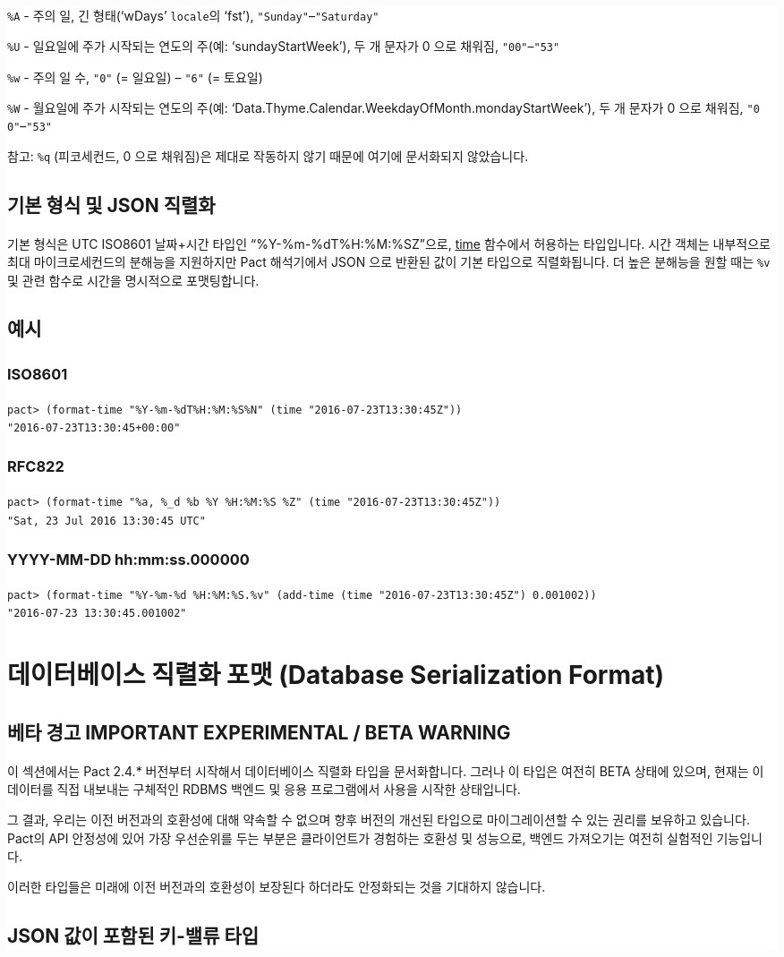 `%A` - 주의 일, 긴 형태(‘wDays’ `locale`의 ‘fst’), `"Sunday"`–`"Saturday"`

`%U` - 일요일에 주가 시작되는 연도의 주(예: ‘sundayStartWeek’), 두 개 문자가 0 으로 채워짐, `"00"`–`"53"`

`%w` - 주의 일 수, `"0"` (= 일요일) – `"6"` (= 토요일)

`%W` - 월요일에 주가 시작되는 연도의 주(예: ‘Data.Thyme.Calendar.WeekdayOfMonth.mondayStartWeek’), 두 개 문자가 0 으로 채워짐, `"00"`–`"53"`

참고: `%q` (피코세컨드, 0 으로 채워짐)은 제대로 작동하지 않기 때문에 여기에 문서화되지 않았습니다.

## 기본 형식 및 JSON 직렬화

기본 형식은 UTC ISO8601 날짜+시간 타입인 “%Y-%m-%dT%H:%M:%SZ”으로, [time](#id4) 함수에서 허용하는 타입입니다. 시간 객체는 내부적으로 최대 마이크로세컨드의 분해능을 지원하지만 Pact 해석기에서 JSON 으로 반환된 값이 기본 타입으로 직렬화됩니다. 더 높은 분해능을 원할 때는 `%v` 및 관련 함수로 시간을 명시적으로 포맷팅합니다.

## 예시

### ISO8601

```
pact> (format-time "%Y-%m-%dT%H:%M:%S%N" (time "2016-07-23T13:30:45Z"))
"2016-07-23T13:30:45+00:00"
```

### RFC822

```
pact> (format-time "%a, %_d %b %Y %H:%M:%S %Z" (time "2016-07-23T13:30:45Z"))
"Sat, 23 Jul 2016 13:30:45 UTC"
```

### YYYY-MM-DD hh:mm:ss.000000

```
pact> (format-time "%Y-%m-%d %H:%M:%S.%v" (add-time (time "2016-07-23T13:30:45Z") 0.001002))
"2016-07-23 13:30:45.001002"
```

# 데이터베이스 직렬화 포맷 (Database Serialization Format)

## 베타 경고 IMPORTANT EXPERIMENTAL / BETA WARNING

이 섹션에서는 Pact 2.4.\* 버전부터 시작해서 데이터베이스 직렬화 타입을 문서화합니다. 그러나 이 타입은 여전히 BETA 상태에 있으며, 현재는 이 데이터를 직접 내보내는 구체적인 RDBMS 백엔드 및 응용 프로그램에서 사용을 시작한 상태입니다.

그 결과, 우리는 이전 버전과의 호환성에 대해 약속할 수 없으며 향후 버전의 개선된 타입으로 마이그레이션할 수 있는 권리를 보유하고 있습니다. Pact의 API 안정성에 있어 가장 우선순위를 두는 부분은 클라이언트가 경험하는 호환성 및 성능으로, 백엔드 가져오기는 여전히 실험적인 기능입니다.

이러한 타입들은 미래에 이전 버전과의 호환성이 보장된다 하더라도 안정화되는 것을 기대하지 않습니다.

## JSON 값이 포함된 키-밸류 타입
